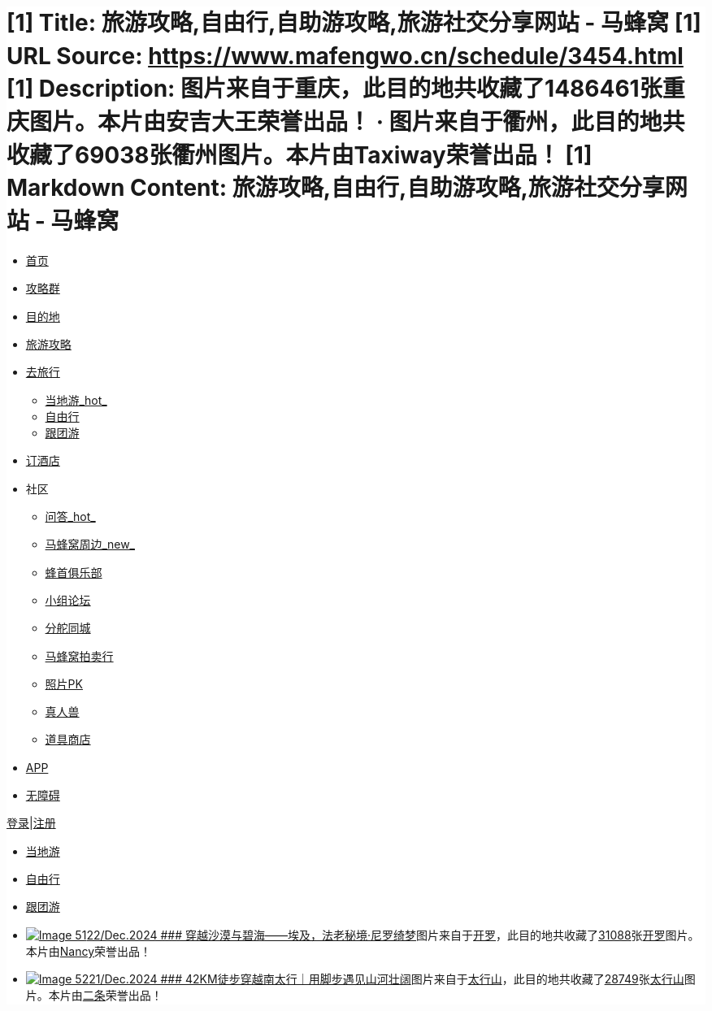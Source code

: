 [1] Title: 旅游攻略,自由行,自助游攻略,旅游社交分享网站 - 马蜂窝
[1] URL Source: https://www.mafengwo.cn/schedule/3454.html
[1] Description: 图片来自于重庆，此目的地共收藏了1486461张重庆图片。本片由安吉大王荣誉出品！ · 图片来自于衢州，此目的地共收藏了69038张衢州图片。本片由Taxiway荣誉出品！
[1] Markdown Content:
旅游攻略,自由行,自助游攻略,旅游社交分享网站 - 马蜂窝
===============  

[](javascript:void(0))

[](https://www.mafengwo.cn/ "马蜂窝自由行")

*   [首页](https://www.mafengwo.cn/)
*   [攻略群](https://www.mafengwo.cn/app/intro/gonglvegroupjump.php "攻略群")
*   [目的地](https://www.mafengwo.cn/mdd/ "目的地")
*   [旅游攻略](https://www.mafengwo.cn/gonglve/ "旅游攻略")
*   [去旅行](https://www.mafengwo.cn/localdeals/)
    
    *   [当地游_hot_](https://www.mafengwo.cn/localdeals/)
    *   [自由行](https://www.mafengwo.cn/sales/)
    *   [跟团游](https://www.mafengwo.cn/sales/0-0-0-0-0-0-0-0.html?group=4)
    
*   [订酒店](https://www.mafengwo.cn/hotel/ "酒店")
*   社区
    
    *   [问答_hot_](https://www.mafengwo.cn/wenda/ "问答")
    *   [马蜂窝周边_new_](https://www.mafengwo.cn/mall/things.php "马蜂窝周边")
    *   [蜂首俱乐部](https://www.mafengwo.cn/club/ "蜂首俱乐部")
    
    *   [小组论坛](https://www.mafengwo.cn/group/ "马蜂窝旅行家")
    *   [分舵同城](https://www.mafengwo.cn/rudder/ "分舵同城")
    *   [马蜂窝拍卖行](https://www.mafengwo.cn/auction/ "马蜂窝拍卖行")
    *   [照片PK](https://www.mafengwo.cn/photo_pk/prev.php "照片PK")
    *   [真人兽](https://www.mafengwo.cn/focus/ "真人兽")
    *   [道具商店](https://www.mafengwo.cn/mall/virtual_goods.php "道具商店")
    
*   [APP](https://www.mafengwo.cn/app/intro/gonglve.php "APP")
*   [无障碍](javascript:void(0))

[](javascript:)

[](https://passport.mafengwo.cn/weibo "微博登录")[](https://passport.mafengwo.cn/qq "QQ登录")[](https://passport.mafengwo.cn/wechat "微信登录")[登录](https://passport.mafengwo.cn/ "登录马蜂窝")|[注册](https://passport.mafengwo.cn/regist.html "注册帐号")

*   [当地游](https://www.mafengwo.cn/localdeals/)
*   [自由行](https://www.mafengwo.cn/sales/)
*   [跟团游](https://www.mafengwo.cn/sales/0-0-0-0-0-0-0-0.html?group=4)

*   [![Image 51](https://p1-q.mafengwo.net/s19/M00/12/A5/CoNBnmdhYnhavrVyACOMy5Xanjs.png?imageView2%2F2%2Fw%2F1920%2Fq%2F90%2Fformat%2Fjpeg)](https://www.mafengwo.cn/i/24595516.html)[22/Dec.2024 ### 穿越沙漠与碧海——埃及，法老秘境·尼罗绮梦](https://www.mafengwo.cn/i/24595516.html)图片来自于[开罗](https://www.mafengwo.cn/travel-scenic-spot/mafengwo/11367.html)，此目的地共收藏了[31088](http://www.mafengwo.cn/photo/mdd/11367.html)张[开罗](https://www.mafengwo.cn/travel-scenic-spot/mafengwo/11367.html)图片。本片由[Nancy](http://www.mafengwo.cn/u/55913262.html)荣誉出品！
    
*   [![Image 52](https://p1-q.mafengwo.net/s19/M00/70/03/CoNBnWdWqQ8rJTzSACd5cqrzH9c.jpeg?imageView2%2F2%2Fw%2F1920%2Fq%2F90%2Fformat%2Fjpeg)](https://www.mafengwo.cn/i/24528536.html)[21/Dec.2024 ### 42KM徒步穿越南太行｜用脚步遇见山河壮阔](https://www.mafengwo.cn/i/24528536.html)图片来自于[太行山](https://www.mafengwo.cn/travel-scenic-spot/mafengwo/10285.html)，此目的地共收藏了[28749](http://www.mafengwo.cn/photo/mdd/10285.html)张[太行山](https://www.mafengwo.cn/travel-scenic-spot/mafengwo/10285.html)图片。本片由[二条](http://www.mafengwo.cn/u/40745157.html)荣誉出品！
    
